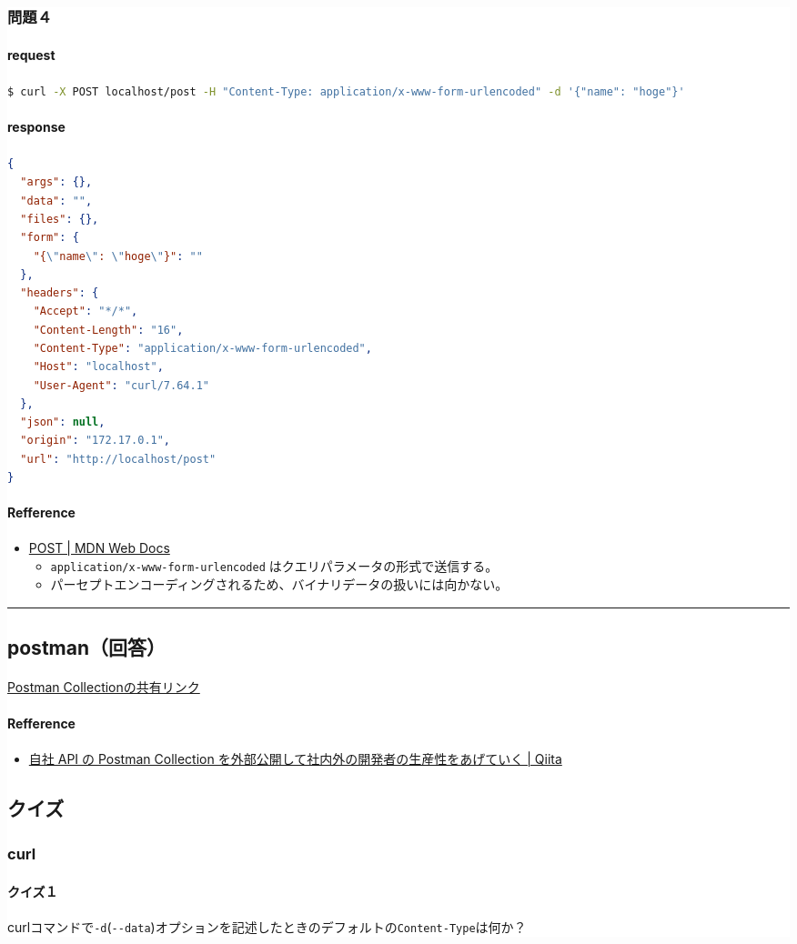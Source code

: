 ```json
```

### 問題４
#### request
```bash
$ curl -X POST localhost/post -H "Content-Type: application/x-www-form-urlencoded" -d '{"name": "hoge"}'
```

#### response
```json
{
  "args": {}, 
  "data": "", 
  "files": {}, 
  "form": {
    "{\"name\": \"hoge\"}": ""
  }, 
  "headers": {
    "Accept": "*/*", 
    "Content-Length": "16", 
    "Content-Type": "application/x-www-form-urlencoded", 
    "Host": "localhost", 
    "User-Agent": "curl/7.64.1"
  }, 
  "json": null, 
  "origin": "172.17.0.1", 
  "url": "http://localhost/post"
}
```

#### Refference
- [POST | MDN Web Docs](https://developer.mozilla.org/ja/docs/Web/HTTP/Methods/POST)
  - `application/x-www-form-urlencoded` はクエリパラメータの形式で送信する。
  - パーセプトエンコーディングされるため、バイナリデータの扱いには向かない。

---

## postman（回答）
[Postman Collectionの共有リンク](https://documenter.getpostman.com/view/13988787/TVt2ciqe)

#### Refference
- [自社 API の Postman Collection を外部公開して社内外の開発者の生産性をあげていく | Qiita](https://qiita.com/jrsyo/items/302b76a40ddc4a695900)

## クイズ
### curl
#### クイズ１
curlコマンドで`-d`(`--data`)オプションを記述したときのデフォルトの`Content-Type`は何か？
